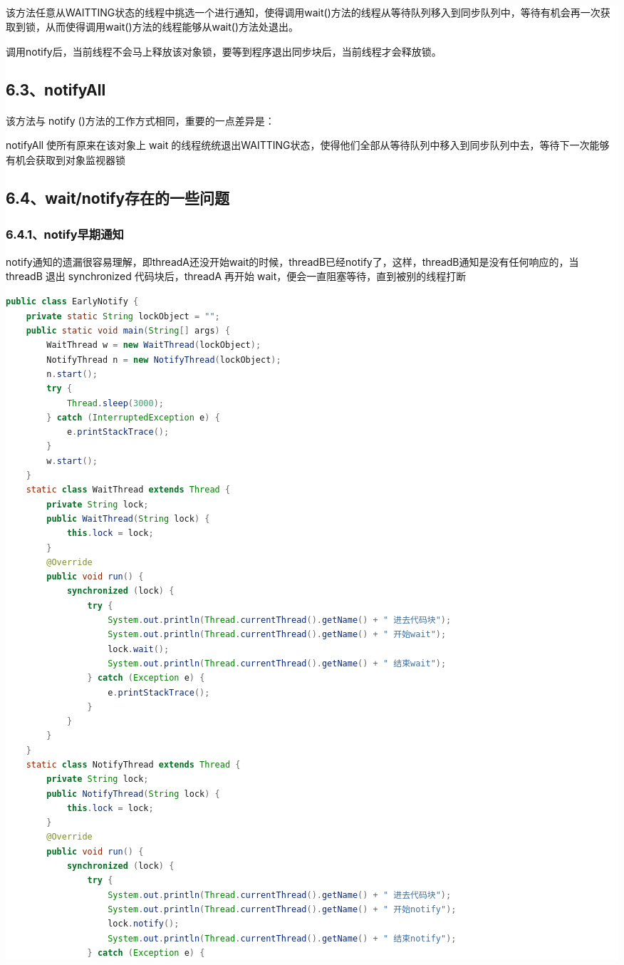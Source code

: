 该方法任意从WAITTING状态的线程中挑选一个进行通知，使得调用wait()方法的线程从等待队列移入到同步队列中，等待有机会再一次获取到锁，从而使得调用wait()方法的线程能够从wait()方法处退出。

调用notify后，当前线程不会马上释放该对象锁，要等到程序退出同步块后，当前线程才会释放锁。

## 6.3、notifyAll

该方法与 notify ()方法的工作方式相同，重要的一点差异是：

notifyAll 使所有原来在该对象上 wait 的线程统统退出WAITTING状态，使得他们全部从等待队列中移入到同步队列中去，等待下一次能够有机会获取到对象监视器锁

## 6.4、wait/notify存在的一些问题

### 6.4.1、notify早期通知

notify通知的遗漏很容易理解，即threadA还没开始wait的时候，threadB已经notify了，这样，threadB通知是没有任何响应的，当 threadB 退出 synchronized 代码块后，threadA 再开始 wait，便会一直阻塞等待，直到被别的线程打断
```java
public class EarlyNotify {
    private static String lockObject = "";
    public static void main(String[] args) {
        WaitThread w = new WaitThread(lockObject);
        NotifyThread n = new NotifyThread(lockObject);
        n.start();
        try {
            Thread.sleep(3000);
        } catch (InterruptedException e) {
            e.printStackTrace();
        }
        w.start();
    }
    static class WaitThread extends Thread {
        private String lock;
        public WaitThread(String lock) {
            this.lock = lock;
        }
        @Override
        public void run() {
            synchronized (lock) {
                try {
                    System.out.println(Thread.currentThread().getName() + " 进去代码块");
                    System.out.println(Thread.currentThread().getName() + " 开始wait");
                    lock.wait();
                    System.out.println(Thread.currentThread().getName() + " 结束wait");
                } catch (Exception e) {
                    e.printStackTrace();
                }
            }
        }
    }
    static class NotifyThread extends Thread {
        private String lock;
        public NotifyThread(String lock) {
            this.lock = lock;
        }
        @Override
        public void run() {
            synchronized (lock) {
                try {
                    System.out.println(Thread.currentThread().getName() + " 进去代码块");
                    System.out.println(Thread.currentThread().getName() + " 开始notify");
                    lock.notify();
                    System.out.println(Thread.currentThread().getName() + " 结束notify");
                } catch (Exception e) {
```